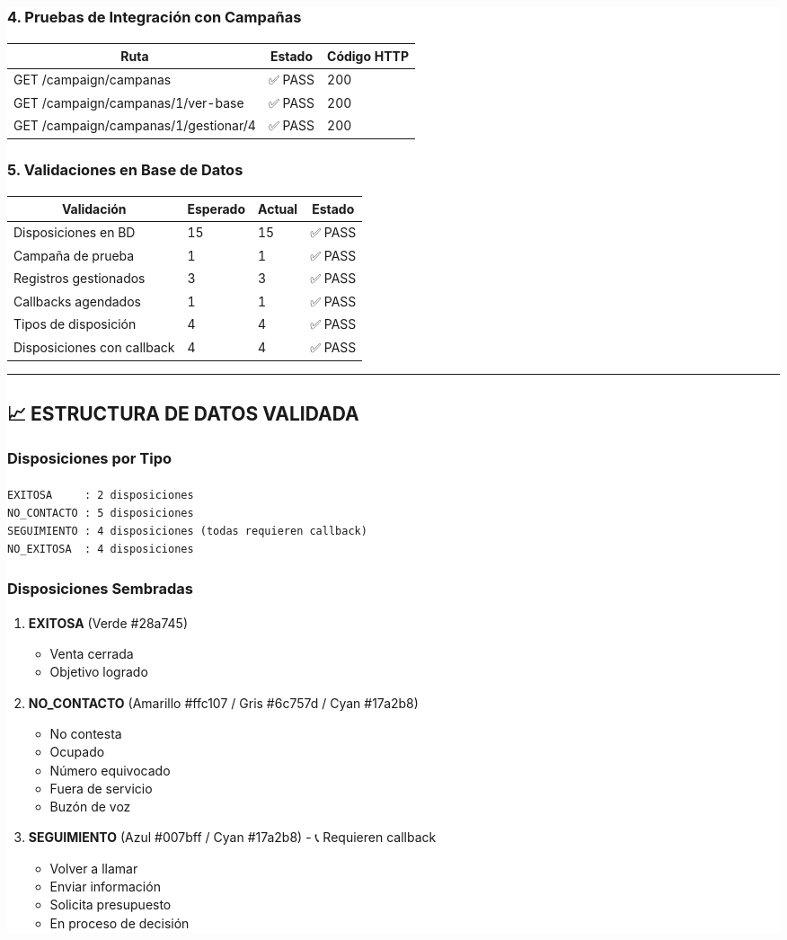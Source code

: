 ### 4. Pruebas de Integración con Campañas
| Ruta | Estado | Código HTTP |
|------|--------|-------------|
| GET /campaign/campanas | ✅ PASS | 200 |
| GET /campaign/campanas/1/ver-base | ✅ PASS | 200 |
| GET /campaign/campanas/1/gestionar/4 | ✅ PASS | 200 |

### 5. Validaciones en Base de Datos
| Validación | Esperado | Actual | Estado |
|------------|----------|--------|--------|
| Disposiciones en BD | 15 | 15 | ✅ PASS |
| Campaña de prueba | 1 | 1 | ✅ PASS |
| Registros gestionados | 3 | 3 | ✅ PASS |
| Callbacks agendados | 1 | 1 | ✅ PASS |
| Tipos de disposición | 4 | 4 | ✅ PASS |
| Disposiciones con callback | 4 | 4 | ✅ PASS |

---

## 📈 ESTRUCTURA DE DATOS VALIDADA

### Disposiciones por Tipo
```
EXITOSA     : 2 disposiciones
NO_CONTACTO : 5 disposiciones
SEGUIMIENTO : 4 disposiciones (todas requieren callback)
NO_EXITOSA  : 4 disposiciones
```

### Disposiciones Sembradas
1. **EXITOSA** (Verde #28a745)
   - Venta cerrada
   - Objetivo logrado

2. **NO_CONTACTO** (Amarillo #ffc107 / Gris #6c757d / Cyan #17a2b8)
   - No contesta
   - Ocupado
   - Número equivocado
   - Fuera de servicio
   - Buzón de voz

3. **SEGUIMIENTO** (Azul #007bff / Cyan #17a2b8) - 📞 Requieren callback
   - Volver a llamar
   - Enviar información
   - Solicita presupuesto
   - En proceso de decisión
